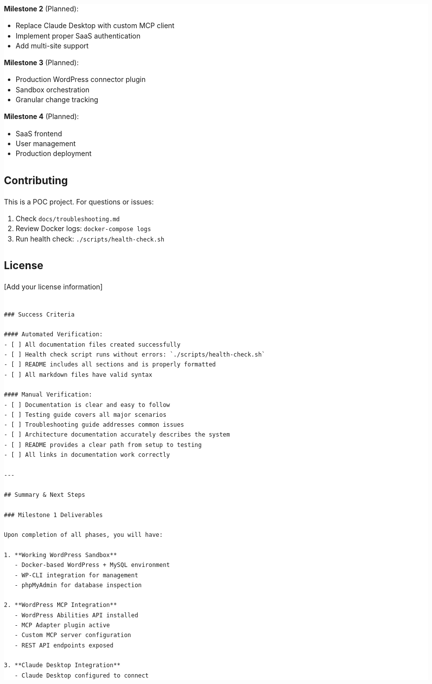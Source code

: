 **Milestone 2** (Planned):
- Replace Claude Desktop with custom MCP client
- Implement proper SaaS authentication
- Add multi-site support

**Milestone 3** (Planned):
- Production WordPress connector plugin
- Sandbox orchestration
- Granular change tracking

**Milestone 4** (Planned):
- SaaS frontend
- User management
- Production deployment

## Contributing

This is a POC project. For questions or issues:

1. Check `docs/troubleshooting.md`
2. Review Docker logs: `docker-compose logs`
3. Run health check: `./scripts/health-check.sh`

## License

[Add your license information]
```

### Success Criteria

#### Automated Verification:
- [ ] All documentation files created successfully
- [ ] Health check script runs without errors: `./scripts/health-check.sh`
- [ ] README includes all sections and is properly formatted
- [ ] All markdown files have valid syntax

#### Manual Verification:
- [ ] Documentation is clear and easy to follow
- [ ] Testing guide covers all major scenarios
- [ ] Troubleshooting guide addresses common issues
- [ ] Architecture documentation accurately describes the system
- [ ] README provides a clear path from setup to testing
- [ ] All links in documentation work correctly

---

## Summary & Next Steps

### Milestone 1 Deliverables

Upon completion of all phases, you will have:

1. **Working WordPress Sandbox**
   - Docker-based WordPress + MySQL environment
   - WP-CLI integration for management
   - phpMyAdmin for database inspection

2. **WordPress MCP Integration**
   - WordPress Abilities API installed
   - MCP Adapter plugin active
   - Custom MCP server configuration
   - REST API endpoints exposed

3. **Claude Desktop Integration**
   - Claude Desktop configured to connect
```